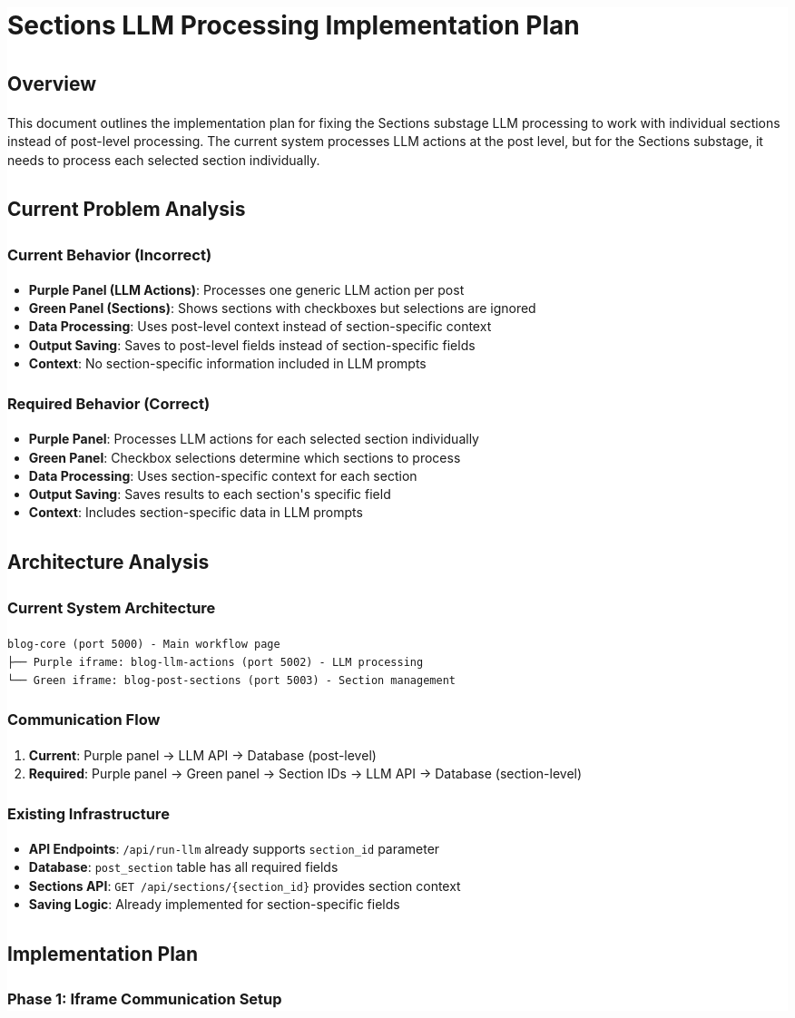 # Sections LLM Processing Implementation Plan

## Overview

This document outlines the implementation plan for fixing the Sections substage LLM processing to work with individual sections instead of post-level processing. The current system processes LLM actions at the post level, but for the Sections substage, it needs to process each selected section individually.

## Current Problem Analysis

### Current Behavior (Incorrect)
- **Purple Panel (LLM Actions)**: Processes one generic LLM action per post
- **Green Panel (Sections)**: Shows sections with checkboxes but selections are ignored
- **Data Processing**: Uses post-level context instead of section-specific context
- **Output Saving**: Saves to post-level fields instead of section-specific fields
- **Context**: No section-specific information included in LLM prompts

### Required Behavior (Correct)
- **Purple Panel**: Processes LLM actions for each selected section individually
- **Green Panel**: Checkbox selections determine which sections to process
- **Data Processing**: Uses section-specific context for each section
- **Output Saving**: Saves results to each section's specific field
- **Context**: Includes section-specific data in LLM prompts

## Architecture Analysis

### Current System Architecture
```
blog-core (port 5000) - Main workflow page
├── Purple iframe: blog-llm-actions (port 5002) - LLM processing
└── Green iframe: blog-post-sections (port 5003) - Section management
```

### Communication Flow
1. **Current**: Purple panel → LLM API → Database (post-level)
2. **Required**: Purple panel → Green panel → Section IDs → LLM API → Database (section-level)

### Existing Infrastructure
- **API Endpoints**: `/api/run-llm` already supports `section_id` parameter
- **Database**: `post_section` table has all required fields
- **Sections API**: `GET /api/sections/{section_id}` provides section context
- **Saving Logic**: Already implemented for section-specific fields

## Implementation Plan

### Phase 1: Iframe Communication Setup
